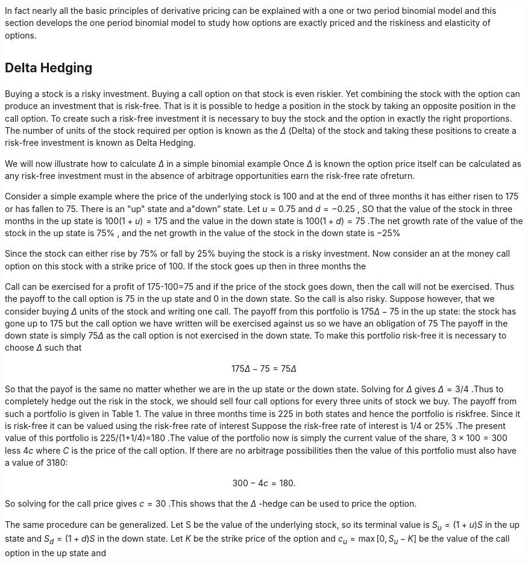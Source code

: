 In fact nearly all the basic principles of derivative pricing can be explained with a one or two period binomial model and this section develops the one period binomial model to study how options are exactly priced and the riskiness and elasticity of options.

## Delta Hedging

Buying a stock is a risky investment. Buying a call option on that stock is even riskier. Yet combining the stock with the option can produce an investment that is risk-free. That is it is possible to hedge a position in the stock by taking an opposite position in the call option. To create such a risk-free investment it is necessary to buy the stock and the option in exactly the right proportions. The number of units of the stock required per option is known as the $\Delta$ (Delta) of the stock and taking these positions to create a risk-free investment is known as Delta Hedging.

We will now illustrate how to calculate $\Delta$ in a simple binomial example Once $\Delta$ is known the option price itself can be calculated as any risk-free investment must in the absence of arbitrage opportunities earn the risk-free rate ofreturn.

Consider a simple example where the price of the underlying stock is 100 and at the end of three months it has either risen to 175 or has fallen to 75. There is an "up" state and a"down” state. Let $u=0.75$ and $d=-0.25$ ,   SO that the value of the stock in three months in the up state is $100 (1+u)=175$ and the value in the down state is $100 (1+d)=75$ .The net growth rate of the value of the stock in the up state is $75\%$ ,   and the net growth in the value of the stock in the down state is $-25\%$

Since the stock can either rise by $75\%$ or fall by $25\%$ buying the stock is a risky investment. Now consider an at the money call option on this stock with a strike price of 100. If the stock goes up then in three months the

Call can be exercised for a profit of 175-100=75 and if the price of the stock goes down,  then the call will not be exercised. Thus the payoff to the call option is 75 in the up state and 0 in the down state. So the call is also risky. Suppose however,  that we consider buying $\Delta$ units of the stock and writing one call. The payoff from this portfolio is $175\Delta-75$ in the up state: the stock has gone up to 175 but the call option we have written will be exercised against us so we have an obligation of 75 The payoff in the down state is simply $75\Delta$ as the call option is not exercised in the down state. To make this portfolio risk-free it is necessary to choose $\Delta$ such that

$$175\Delta-75=75\Delta $$

So that the payof is the same no matter whether we are in the up state or the down state. Solving for $\Delta$ gives $\Delta=3/4$ .Thus to completely hedge out the risk in the stock,  we should sell four call options for every three units of stock we buy. The payoff from such a portfolio is given in Table 1. The value in three months time is 225 in both states and hence the portfolio is riskfree. Since it is risk-free it can be valued using the risk-free rate of interest Suppose the risk-free rate of interest is 1/4 or $25\%$ .The present value of this portfolio is 225/(1+1/4)=180 .The value of the portfolio now is simply the current value of the share,  $3\times 100=300$ less $4 c$ where $C$ is the price of the call option. If there are no arbitrage possibilities then the value of this portfolio must also have a value of 3180:

$$300-4 c=180.$$

So solving for the call price gives $c=30$ .This shows that the $\Delta$ -hedge can be used to price the option.

The same procedure can be generalized. Let S be the value of the underlying stock,  so its terminal value is $S_{u}=(1+u) S$ in the up state and $S_{d}=(1+d) S$ in the down state. Let $K$ be the strike price of the option and $c_{u}=\operatorname*{max}[0,  S_{u}-K]$ be the value of the call option in the up state and

